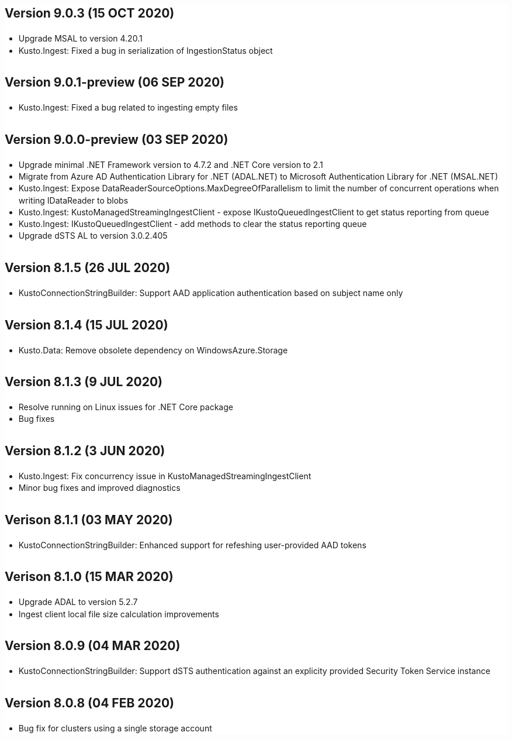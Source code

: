 ## Version 9.0.3 (15 OCT 2020)
- Upgrade MSAL to version 4.20.1
- Kusto.Ingest: Fixed a bug in serialization of IngestionStatus object

## Version 9.0.1-preview (06 SEP 2020)
- Kusto.Ingest: Fixed a bug related to ingesting empty files

## Version 9.0.0-preview (03 SEP 2020)
- Upgrade minimal .NET Framework version to 4.7.2 and .NET Core version to 2.1
- Migrate from Azure AD Authentication Library for .NET (ADAL.NET) to Microsoft Authentication Library for .NET (MSAL.NET)
- Kusto.Ingest: Expose DataReaderSourceOptions.MaxDegreeOfParallelism to limit the number of concurrent operations when writing IDataReader to blobs
- Kusto.Ingest: KustoManagedStreamingIngestClient - expose IKustoQueuedIngestClient to get status reporting from queue
- Kusto.Ingest: IKustoQueuedIngestClient - add methods to clear the status reporting queue
- Upgrade dSTS AL to version 3.0.2.405

## Version 8.1.5 (26 JUL 2020)
- KustoConnectionStringBuilder: Support AAD application authentication based on subject name only

## Version 8.1.4 (15 JUL 2020)
- Kusto.Data: Remove obsolete dependency on WindowsAzure.Storage

## Version 8.1.3 (9 JUL 2020)
- Resolve running on Linux issues for .NET Core package
- Bug fixes

## Version 8.1.2 (3 JUN 2020)
- Kusto.Ingest: Fix concurrency issue in KustoManagedStreamingIngestClient
- Minor bug fixes and improved diagnostics

## Verison 8.1.1 (03 MAY 2020)
- KustoConnectionStringBuilder: Enhanced support for refeshing user-provided AAD tokens

## Verison 8.1.0 (15 MAR 2020)
- Upgrade ADAL to version 5.2.7
- Ingest client local file size calculation improvements

## Version 8.0.9 (04 MAR 2020)
- KustoConnectionStringBuilder: Support dSTS authentication against an explicity provided Security Token Service instance

## Version 8.0.8 (04 FEB 2020)
- Bug fix for clusters using a single storage account
